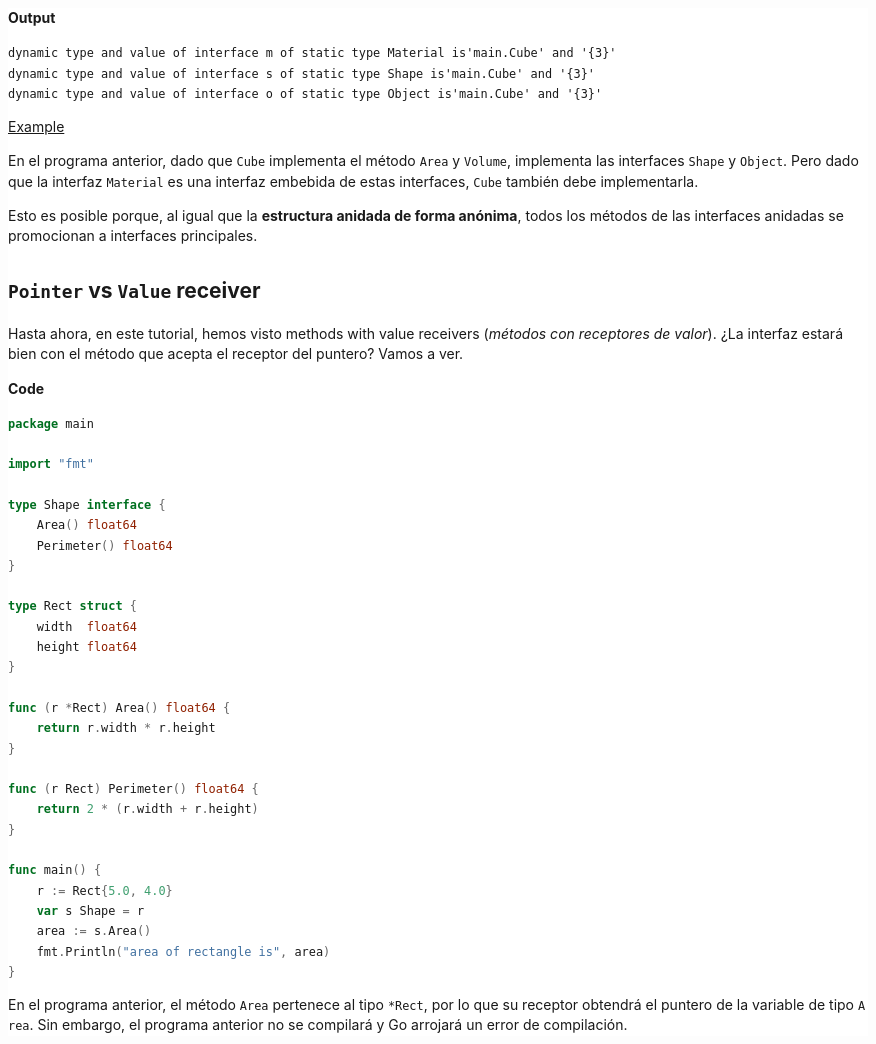 **Output**
```
dynamic type and value of interface m of static type Material is'main.Cube' and '{3}'
dynamic type and value of interface s of static type Shape is'main.Cube' and '{3}'
dynamic type and value of interface o of static type Object is'main.Cube' and '{3}'
```

[Example](https://go.dev/play/p/s2U79IDaKqF)

En el programa anterior, dado que `Cube` implementa el método `Area` y `Volume`, implementa las interfaces `Shape` y `Object`. Pero dado que la interfaz `Material` es una interfaz embebida de estas interfaces, `Cube` también debe implementarla.

Esto es posible porque, al igual que la **estructura anidada de forma anónima**, todos los métodos de las interfaces anidadas se promocionan a interfaces principales.

## `Pointer` vs `Value` receiver

Hasta ahora, en este tutorial, hemos visto methods with value receivers (*métodos con receptores de valor*). ¿La interfaz estará bien con el método que acepta el receptor del puntero? Vamos a ver.

**Code**
```go
package main

import "fmt"

type Shape interface {
	Area() float64
	Perimeter() float64
}

type Rect struct {
	width  float64
	height float64
}

func (r *Rect) Area() float64 {
	return r.width * r.height
}

func (r Rect) Perimeter() float64 {
	return 2 * (r.width + r.height)
}

func main() {
	r := Rect{5.0, 4.0}
	var s Shape = r
	area := s.Area()
	fmt.Println("area of rectangle is", area)
}
```

En el programa anterior, el método `Area` pertenece al tipo `*Rect`, por lo que su receptor obtendrá el puntero de la variable de tipo `Area`. Sin embargo, el programa anterior no se compilará y Go arrojará un error de compilación.
